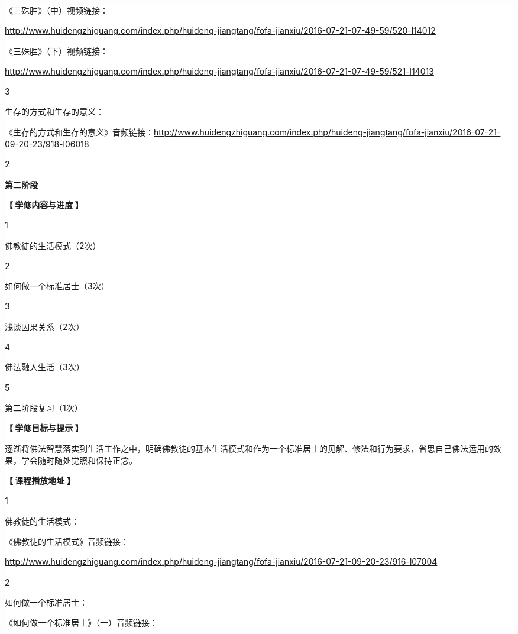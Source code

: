 《三殊胜》（中）视频链接：

http://www.huidengzhiguang.com/index.php/huideng-jiangtang/fofa-jianxiu/2016-07-21-07-49-59/520-l14012

《三殊胜》（下）视频链接：

http://www.huidengzhiguang.com/index.php/huideng-jiangtang/fofa-jianxiu/2016-07-21-07-49-59/521-l14013

3

生存的方式和生存的意义：

《生存的方式和生存的意义》音频链接：http://www.huidengzhiguang.com/index.php/huideng-jiangtang/fofa-jianxiu/2016-07-21-09-20-23/918-l06018

2

**第二阶段**

**【 学修内容与进度 】**

1

佛教徒的生活模式（2次）

2

如何做一个标准居士（3次）

3

浅谈因果关系（2次）

4

佛法融入生活（3次）

5

第二阶段复习（1次）

**【 学修目标与提示 】**  


逐渐将佛法智慧落实到生活工作之中，明确佛教徒的基本生活模式和作为一个标准居士的见解、修法和行为要求，省思自己佛法运用的效果，学会随时随处觉照和保持正念。

**【 课程播放地址 】**

1

佛教徒的生活模式：

《佛教徒的生活模式》音频链接：

http://www.huidengzhiguang.com/index.php/huideng-jiangtang/fofa-jianxiu/2016-07-21-09-20-23/916-l07004

2

如何做一个标准居士：

《如何做一个标准居士》（一）音频链接：

